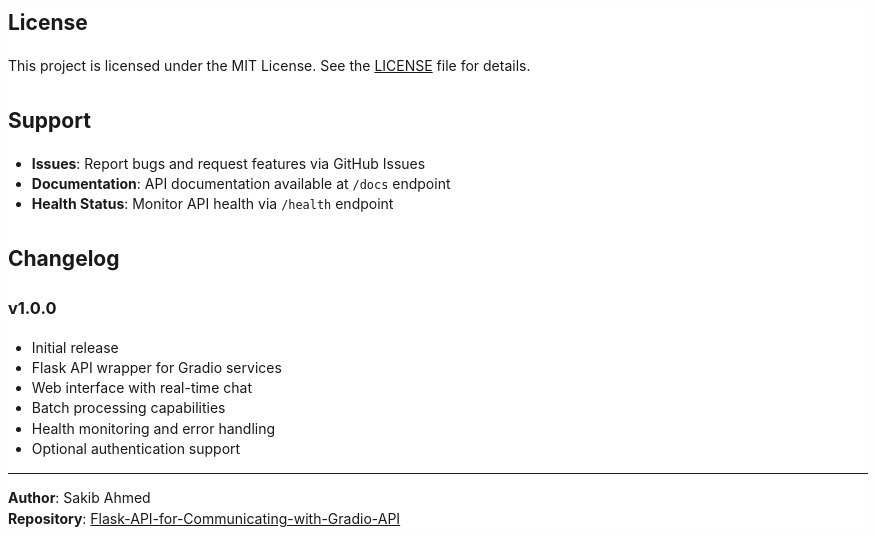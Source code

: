 ## License

This project is licensed under the MIT License. See the [LICENSE](LICENSE) file for details.

## Support

- **Issues**: Report bugs and request features via GitHub Issues
- **Documentation**: API documentation available at `/docs` endpoint
- **Health Status**: Monitor API health via `/health` endpoint

## Changelog

### v1.0.0
- Initial release
- Flask API wrapper for Gradio services
- Web interface with real-time chat
- Batch processing capabilities
- Health monitoring and error handling
- Optional authentication support

---

**Author**: Sakib Ahmed  
**Repository**: [Flask-API-for-Communicating-with-Gradio-API](https://github.com/SakibAhmedShuva/Flask-API-for-Communicating-with-Gradio-API)
